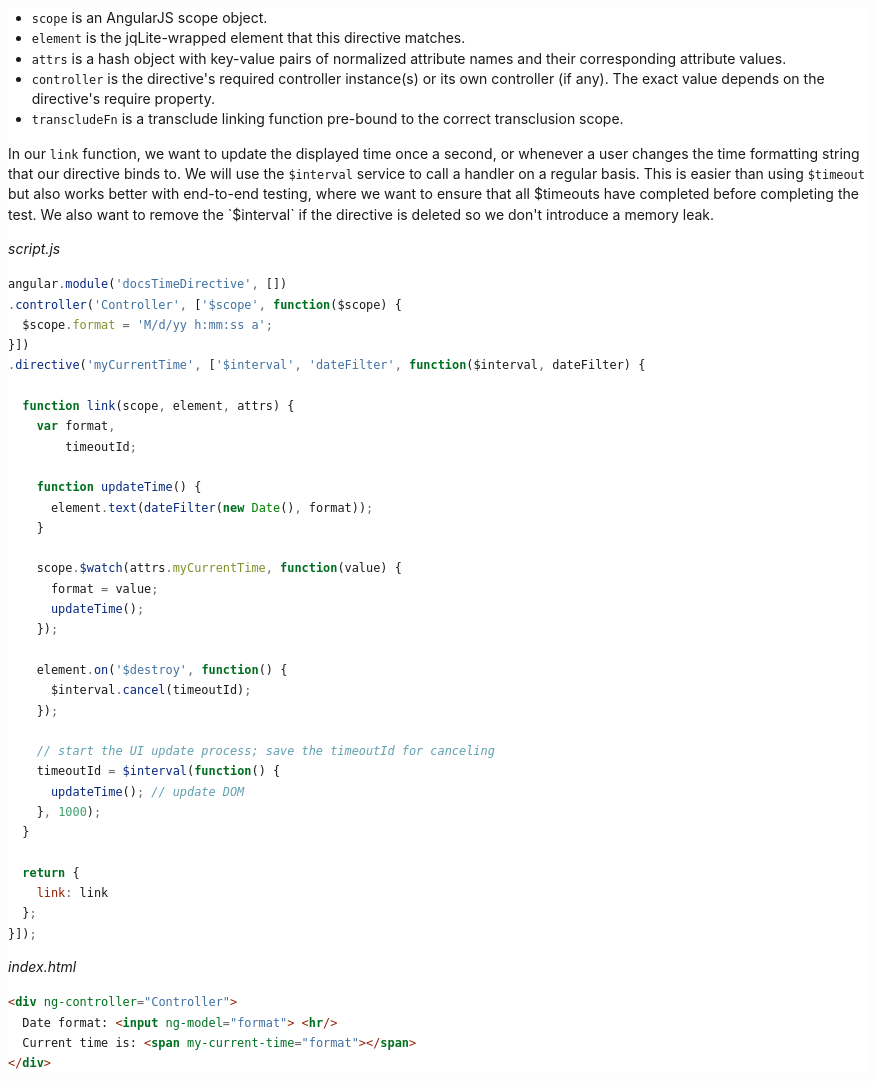 - `scope` is an AngularJS scope object.
- `element` is the jqLite-wrapped element that this directive matches.
- `attrs` is a hash object with key-value pairs of normalized attribute names and their corresponding attribute values.
- `controller` is the directive's required controller instance(s) or its own controller (if any). The exact value depends on the directive's require property.
- `transcludeFn` is a transclude linking function pre-bound to the correct transclusion scope.

In our `link` function, we want to update the displayed time once a second, or whenever a user changes the time formatting string that our directive binds to. We will use the `$interval` service to call a handler on a regular basis. This is easier than using `$timeout` but also works better with end-to-end testing, where we want to ensure that all $timeouts have completed before completing the test. We also want to remove the `$interval` if the directive is deleted so we don't introduce a memory leak.

*script.js*
```javascript
angular.module('docsTimeDirective', [])
.controller('Controller', ['$scope', function($scope) {
  $scope.format = 'M/d/yy h:mm:ss a';
}])
.directive('myCurrentTime', ['$interval', 'dateFilter', function($interval, dateFilter) {

  function link(scope, element, attrs) {
    var format,
        timeoutId;

    function updateTime() {
      element.text(dateFilter(new Date(), format));
    }

    scope.$watch(attrs.myCurrentTime, function(value) {
      format = value;
      updateTime();
    });

    element.on('$destroy', function() {
      $interval.cancel(timeoutId);
    });

    // start the UI update process; save the timeoutId for canceling
    timeoutId = $interval(function() {
      updateTime(); // update DOM
    }, 1000);
  }

  return {
    link: link
  };
}]);
```

*index.html*
```html
<div ng-controller="Controller">
  Date format: <input ng-model="format"> <hr/>
  Current time is: <span my-current-time="format"></span>
</div>
```
